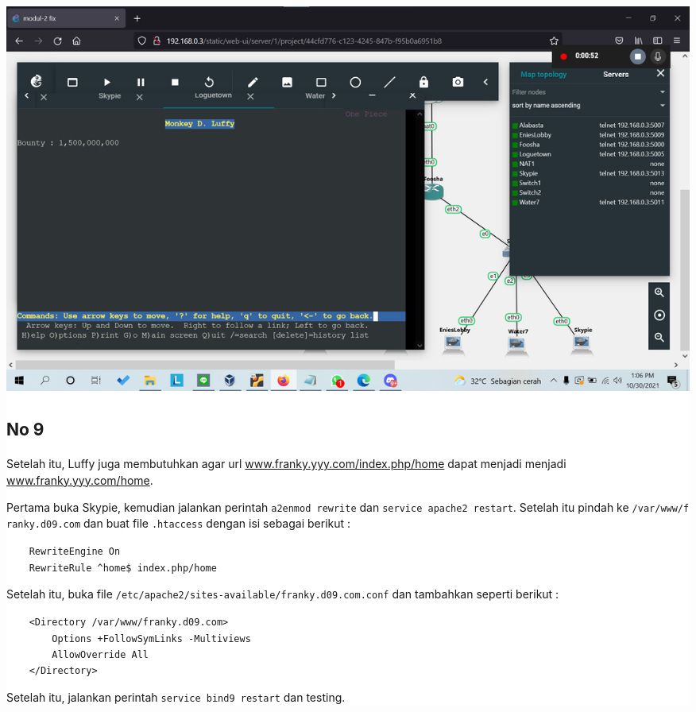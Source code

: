<img src="img/M02-8.png">


## No 9
Setelah itu, Luffy juga membutuhkan agar url www.franky.yyy.com/index.php/home dapat menjadi menjadi www.franky.yyy.com/home.

Pertama buka Skypie, kemudian jalankan perintah `a2enmod rewrite` dan `service apache2 restart`.
Setelah itu pindah ke `/var/www/franky.d09.com` dan buat file `.htaccess` dengan isi sebagai berikut :
```
    RewriteEngine On
    RewriteRule ^home$ index.php/home
```
Setelah itu, buka file `/etc/apache2/sites-available/franky.d09.com.conf` dan tambahkan seperti berikut :
```
    <Directory /var/www/franky.d09.com>
        Options +FollowSymLinks -Multiviews
        AllowOverride All
    </Directory>
```
Setelah itu, jalankan perintah `service bind9 restart` dan testing.
